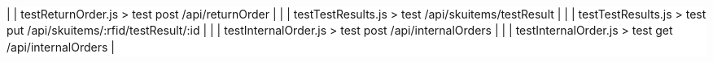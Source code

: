 |                                  | testReturnOrder.js > test post /api/returnOrder |
|                                  | testTestResults.js > test /api/skuitems/testResult |
|                                  | testTestResults.js > test put /api/skuitems/:rfid/testResult/:id |
|                                  | testInternalOrder.js > test post /api/internalOrders |
|                                  | testInternalOrder.js > test get /api/internalOrders |

